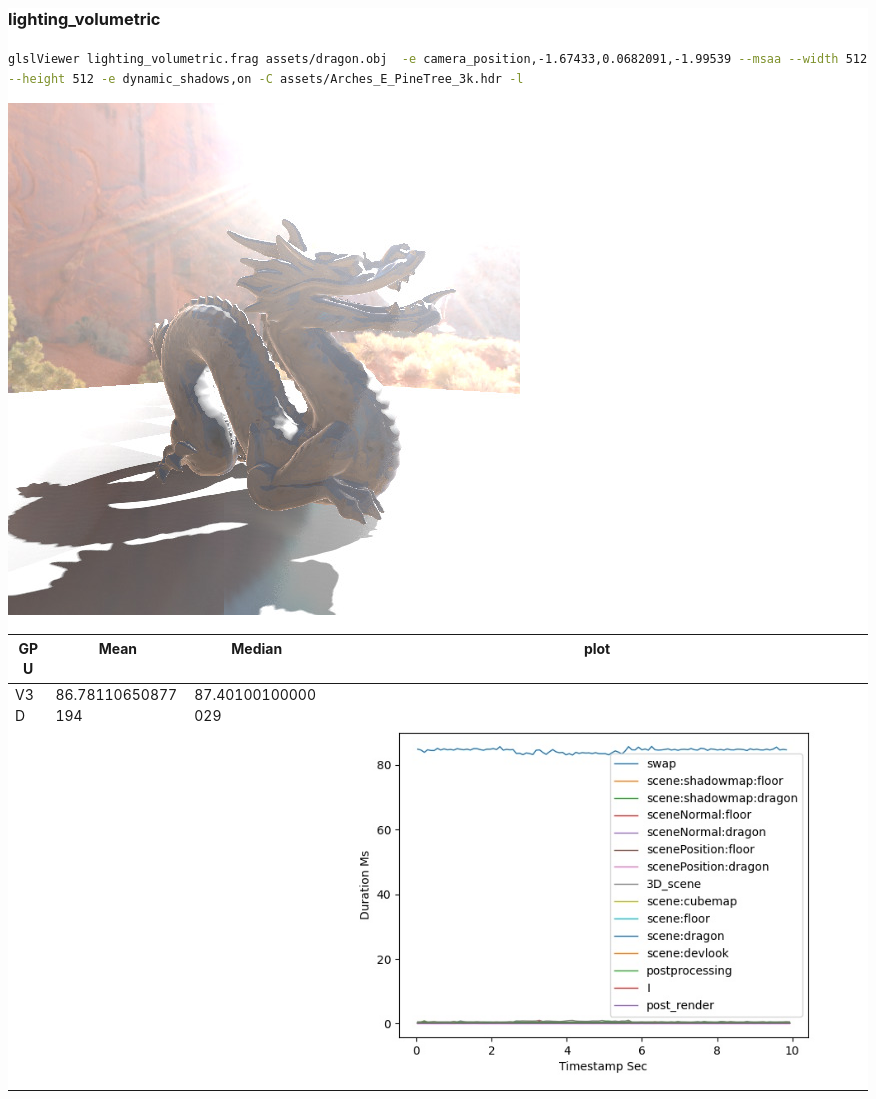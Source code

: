 
### lighting_volumetric
```bash
glslViewer lighting_volumetric.frag assets/dragon.obj  -e camera_position,-1.67433,0.0682091,-1.99539 --msaa --width 512 --height 512 -e dynamic_shadows,on -C assets/Arches_E_PineTree_3k.hdr -l
```

![screenshot](images/lighting_volumetric.jpg)

| GPU | Mean | Median | plot 
| --- | --- | --- | --- |
| V3D | 86.78110650877194 | 87.40100100000029 | ![plot](benchmarks/lighting_volumetric-V3D.jpg) |
